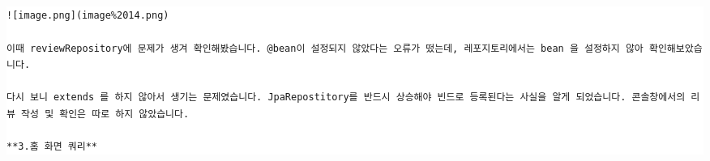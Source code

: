     ![image.png](image%2014.png)
    
    이때 reviewRepository에 문제가 생겨 확인해봤습니다. @bean이 설정되지 않았다는 오류가 떴는데, 레포지토리에서는 bean 을 설정하지 않아 확인해보았습니다.
    
    다시 보니 extends 를 하지 않아서 생기는 문제였습니다. JpaRepostitory를 반드시 상승해야 빈드로 등록된다는 사실을 알게 되었습니다. 콘솔창에서의 리뷰 작성 및 확인은 따로 하지 않았습니다.
    
    **3.홈 화면 쿼리**
    
